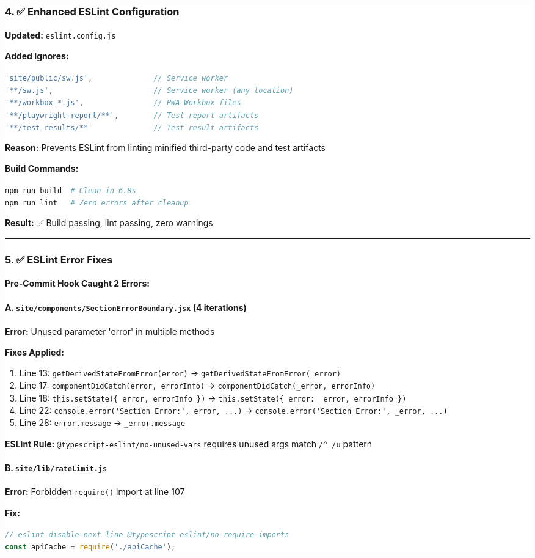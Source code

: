 
### 4. ✅ Enhanced ESLint Configuration

**Updated:** `eslint.config.js`

**Added Ignores:**

```javascript
'site/public/sw.js',              // Service worker
'**/sw.js',                       // Service worker (any location)
'**/workbox-*.js',                // PWA Workbox files
'**/playwright-report/**',        // Test report artifacts
'**/test-results/**'              // Test result artifacts
```

**Reason:** Prevents ESLint from linting minified third-party code and test artifacts

**Build Commands:**

```bash
npm run build  # Clean in 6.8s
npm run lint   # Zero errors after cleanup
```

**Result:** ✅ Build passing, lint passing, zero warnings

---

### 5. ✅ ESLint Error Fixes

**Pre-Commit Hook Caught 2 Errors:**

#### A. `site/components/SectionErrorBoundary.jsx` (4 iterations)

**Error:** Unused parameter 'error' in multiple methods

**Fixes Applied:**

1. Line 13: `getDerivedStateFromError(error)` → `getDerivedStateFromError(_error)`
2. Line 17: `componentDidCatch(error, errorInfo)` → `componentDidCatch(_error, errorInfo)`
3. Line 18: `this.setState({ error, errorInfo })` → `this.setState({ error: _error, errorInfo })`
4. Line 22: `console.error('Section Error:', error, ...)` → `console.error('Section Error:', _error, ...)`
5. Line 28: `error.message` → `_error.message`

**ESLint Rule:** `@typescript-eslint/no-unused-vars` requires unused args match `/^_/u` pattern

#### B. `site/lib/rateLimit.js`

**Error:** Forbidden `require()` import at line 107

**Fix:**

```javascript
// eslint-disable-next-line @typescript-eslint/no-require-imports
const apiCache = require('./apiCache');
```
